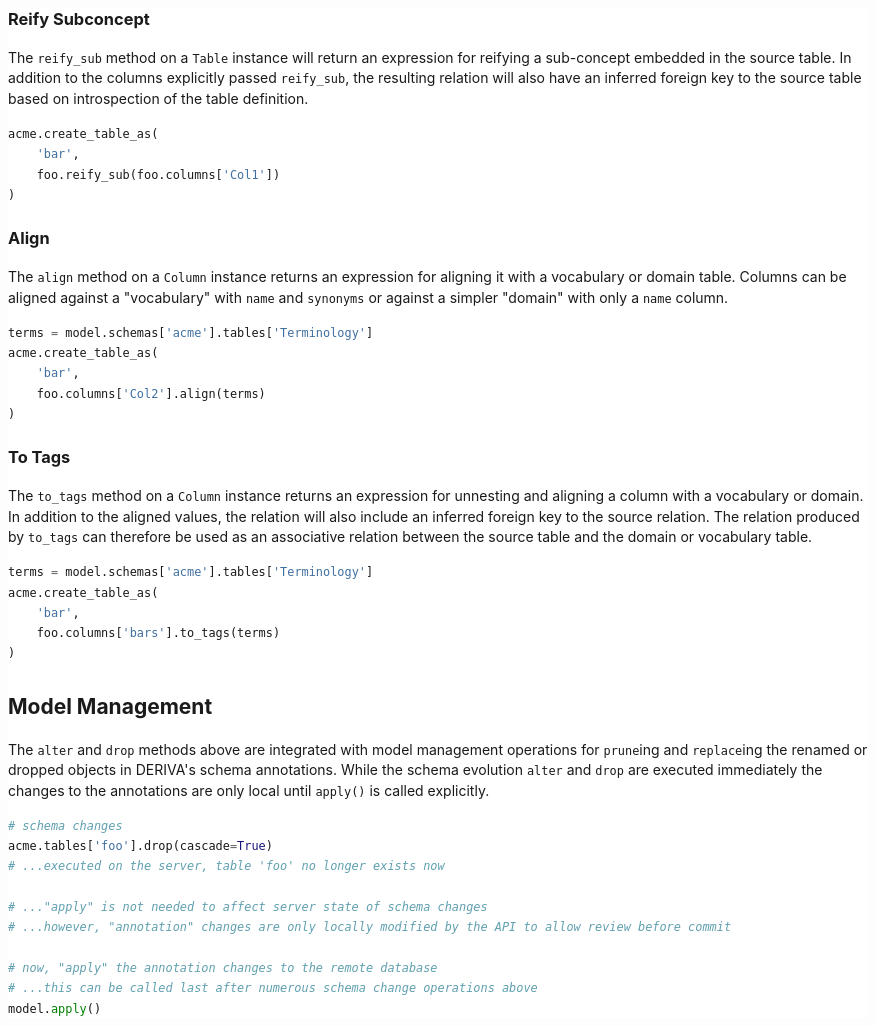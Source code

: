 ### Reify Subconcept

The `reify_sub` method on a `Table` instance will return an expression for 
reifying a sub-concept embedded in the source table. In addition to the columns
explicitly passed `reify_sub`, the resulting relation will also have an
inferred foreign key to the source table based on introspection of the table 
definition.

```python
acme.create_table_as(
    'bar',
    foo.reify_sub(foo.columns['Col1'])
)
```

### Align

The `align` method on a `Column` instance returns an expression for aligning it
with a vocabulary or domain table. Columns can be aligned against a "vocabulary" with `name` and `synonyms` or against a simpler "domain" with only a `name` column.

```python
terms = model.schemas['acme'].tables['Terminology']
acme.create_table_as(
    'bar',
    foo.columns['Col2'].align(terms)
)
```

### To Tags

The `to_tags` method on a `Column` instance returns an expression for unnesting 
and aligning a column with a vocabulary or domain. In addition to the aligned
values, the relation will also include an inferred foreign key to the source 
relation. The relation produced by `to_tags` can therefore be used as an 
associative relation between the source table and the domain or vocabulary table.

```python
terms = model.schemas['acme'].tables['Terminology']
acme.create_table_as(
    'bar',
    foo.columns['bars'].to_tags(terms)
)
```

## Model Management

The `alter` and `drop` methods above are integrated with model management operations for 
`prune`ing and `replace`ing the renamed or dropped objects in DERIVA's schema annotations. 
While the schema evolution `alter` and `drop` are executed immediately the changes to the
annotations are only local until `apply()` is called explicitly.

```python
# schema changes
acme.tables['foo'].drop(cascade=True)
# ...executed on the server, table 'foo' no longer exists now

# ..."apply" is not needed to affect server state of schema changes
# ...however, "annotation" changes are only locally modified by the API to allow review before commit

# now, "apply" the annotation changes to the remote database
# ...this can be called last after numerous schema change operations above
model.apply()
```

